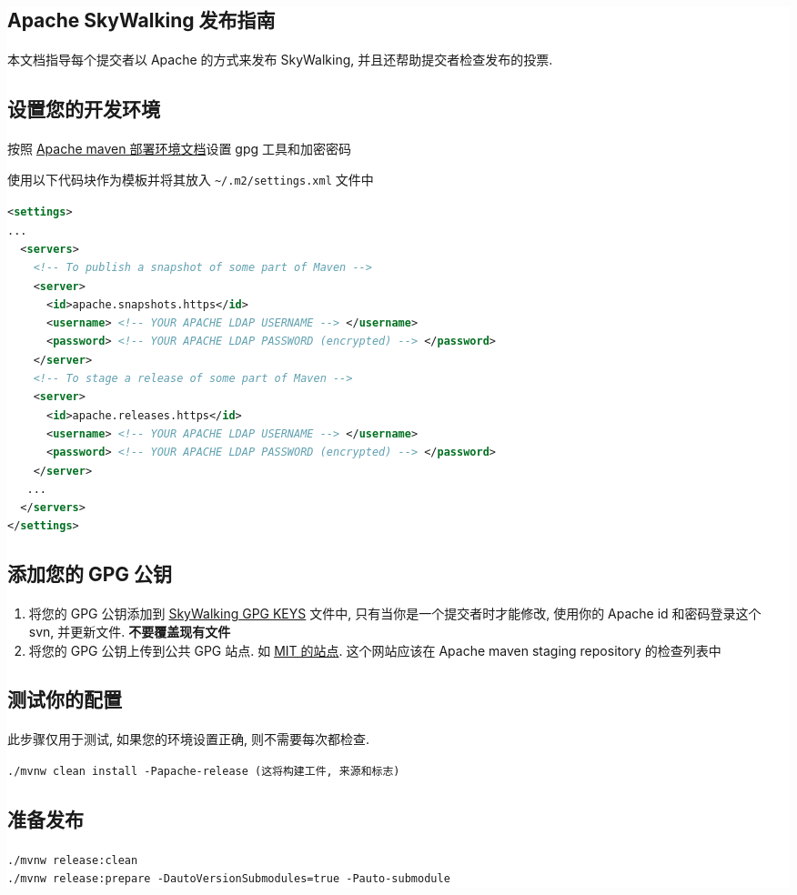 Apache SkyWalking 发布指南
--------------------

本文档指导每个提交者以 Apache 的方式来发布 SkyWalking, 并且还帮助提交者检查发布的投票. 

## 设置您的开发环境

按照 [Apache maven 部署环境文档](http://www.apache.org/dev/publishing-maven-artifacts.html#dev-env)设置 gpg 工具和加密密码

使用以下代码块作为模板并将其放入 `~/.m2/settings.xml` 文件中

```xml
<settings>
...
  <servers>
    <!-- To publish a snapshot of some part of Maven -->
    <server>
      <id>apache.snapshots.https</id>
      <username> <!-- YOUR APACHE LDAP USERNAME --> </username>
      <password> <!-- YOUR APACHE LDAP PASSWORD (encrypted) --> </password>
    </server>
    <!-- To stage a release of some part of Maven -->
    <server>
      <id>apache.releases.https</id>
      <username> <!-- YOUR APACHE LDAP USERNAME --> </username>
      <password> <!-- YOUR APACHE LDAP PASSWORD (encrypted) --> </password>
    </server>
   ...
  </servers>
</settings>
```

## 添加您的 GPG 公钥

1. 将您的 GPG 公钥添加到 [SkyWalking GPG KEYS](https://dist.apache.org/repos/dist/release/skywalking/KEYS) 文件中,
只有当你是一个提交者时才能修改, 使用你的 Apache id 和密码登录这个 svn, 并更新文件. **不要覆盖现有文件**
1. 将您的 GPG 公钥上传到公共 GPG 站点.  如 [MIT 的站点](http://pgp.mit.edu:11371/). 这个网站应该在 Apache maven staging repository 的检查列表中

## 测试你的配置

此步骤仅用于测试, 如果您的环境设置正确, 则不需要每次都检查. 

```shell
./mvnw clean install -Papache-release (这将构建工件, 来源和标志)
```

## 准备发布

```shell
./mvnw release:clean
./mvnw release:prepare -DautoVersionSubmodules=true -Pauto-submodule
```
